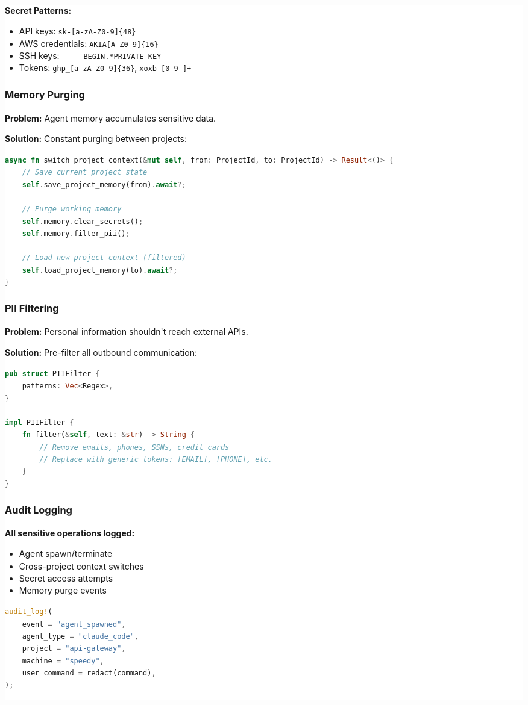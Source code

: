 **Secret Patterns:**
- API keys: `sk-[a-zA-Z0-9]{48}`
- AWS credentials: `AKIA[A-Z0-9]{16}`
- SSH keys: `-----BEGIN.*PRIVATE KEY-----`
- Tokens: `ghp_[a-zA-Z0-9]{36}`, `xoxb-[0-9-]+`

### Memory Purging

**Problem:** Agent memory accumulates sensitive data.

**Solution:** Constant purging between projects:

```rust
async fn switch_project_context(&mut self, from: ProjectId, to: ProjectId) -> Result<()> {
    // Save current project state
    self.save_project_memory(from).await?;

    // Purge working memory
    self.memory.clear_secrets();
    self.memory.filter_pii();

    // Load new project context (filtered)
    self.load_project_memory(to).await?;
}
```

### PII Filtering

**Problem:** Personal information shouldn't reach external APIs.

**Solution:** Pre-filter all outbound communication:

```rust
pub struct PIIFilter {
    patterns: Vec<Regex>,
}

impl PIIFilter {
    fn filter(&self, text: &str) -> String {
        // Remove emails, phones, SSNs, credit cards
        // Replace with generic tokens: [EMAIL], [PHONE], etc.
    }
}
```

### Audit Logging

**All sensitive operations logged:**
- Agent spawn/terminate
- Cross-project context switches
- Secret access attempts
- Memory purge events

```rust
audit_log!(
    event = "agent_spawned",
    agent_type = "claude_code",
    project = "api-gateway",
    machine = "speedy",
    user_command = redact(command),
);
```

---